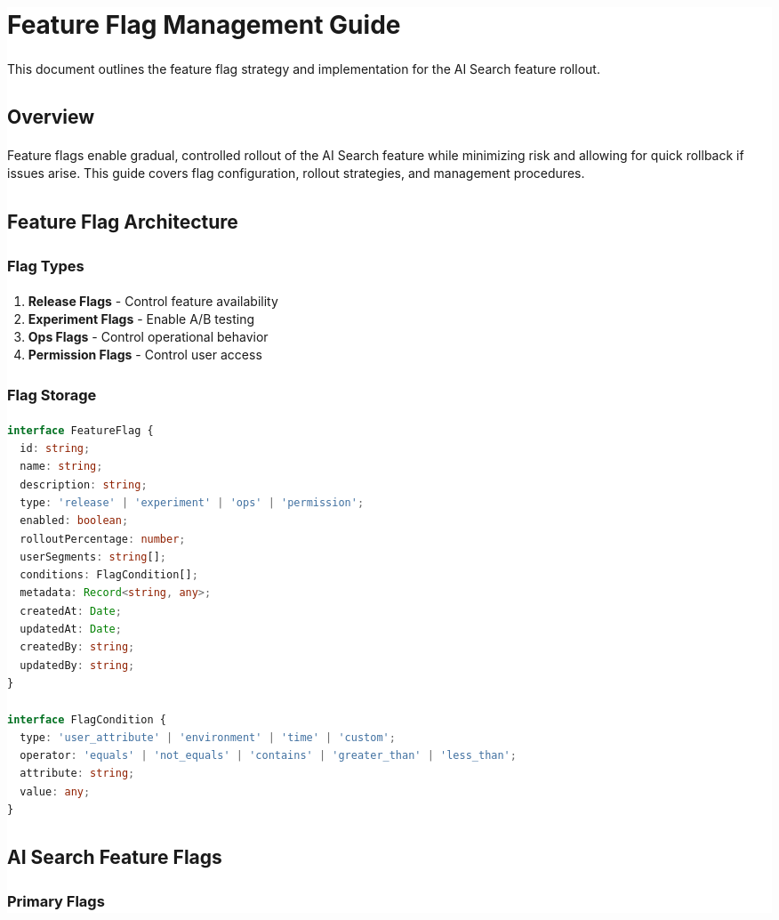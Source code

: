 # Feature Flag Management Guide

This document outlines the feature flag strategy and implementation for the AI Search feature rollout.

## Overview

Feature flags enable gradual, controlled rollout of the AI Search feature while minimizing risk and allowing for quick rollback if issues arise. This guide covers flag configuration, rollout strategies, and management procedures.

## Feature Flag Architecture

### Flag Types

1. **Release Flags** - Control feature availability
2. **Experiment Flags** - Enable A/B testing
3. **Ops Flags** - Control operational behavior
4. **Permission Flags** - Control user access

### Flag Storage

```typescript
interface FeatureFlag {
  id: string;
  name: string;
  description: string;
  type: 'release' | 'experiment' | 'ops' | 'permission';
  enabled: boolean;
  rolloutPercentage: number;
  userSegments: string[];
  conditions: FlagCondition[];
  metadata: Record<string, any>;
  createdAt: Date;
  updatedAt: Date;
  createdBy: string;
  updatedBy: string;
}

interface FlagCondition {
  type: 'user_attribute' | 'environment' | 'time' | 'custom';
  operator: 'equals' | 'not_equals' | 'contains' | 'greater_than' | 'less_than';
  attribute: string;
  value: any;
}
```

## AI Search Feature Flags

### Primary Flags
